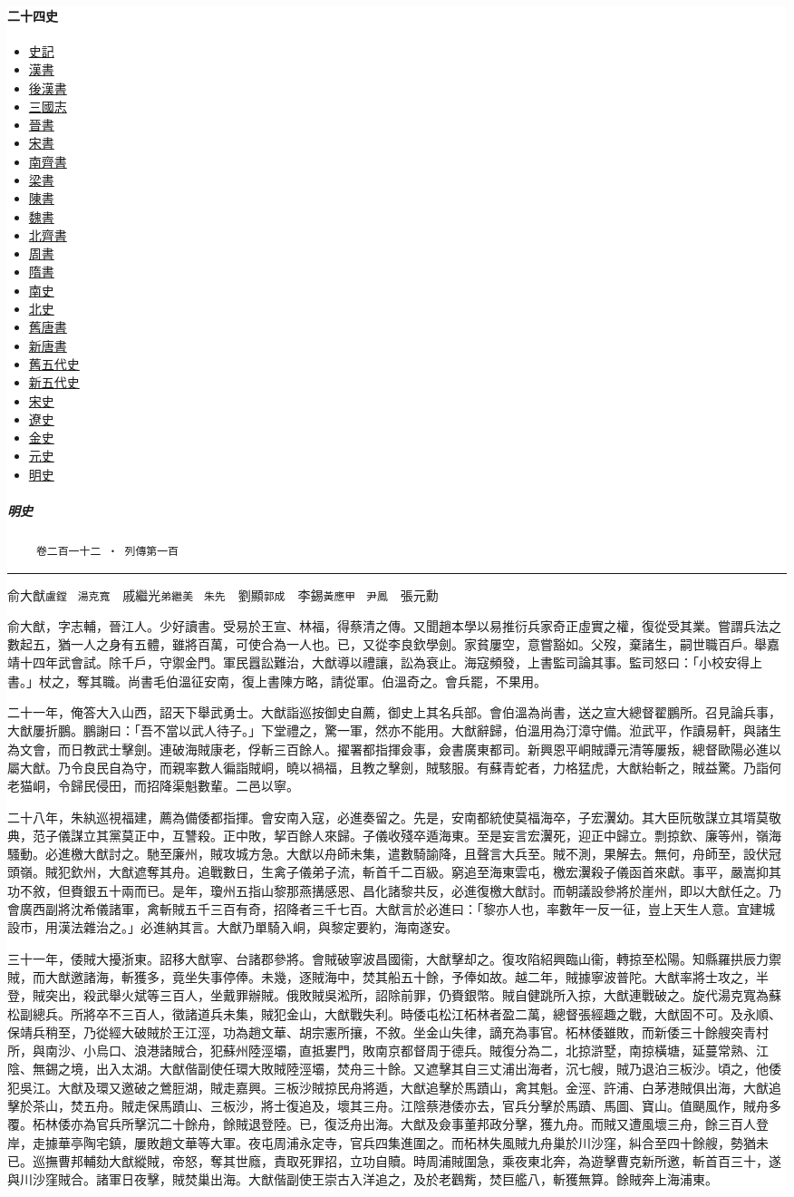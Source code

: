  



#### 二十四史

*   [史記](../a01/a01.md)
*   [漢書](../a02/a02.md)
*   [後漢書](../a03/a03.md)
*   [三國志](../a04/a04.md)
*   [晉書](../a05/a05.md)
*   [宋書](../a06/a06.md)
*   [南齊書](../a07/a07.md)
*   [梁書](../a08/a08.md)
*   [陳書](../a09/a09.md)
*   [魏書](../a10/a10.md)
*   [北齊書](../a11/a11.md)
*   [周書](../a12/a12.md)
*   [隋書](../a13/a13.md)
*   [南史](../a14/a14.md)
*   [北史](../a15/a15.md)
*   [舊唐書](../a16/a16.md)
*   [新唐書](../a17/a17.md)
*   [舊五代史](../a18/a18.md)
*   [新五代史](../a19/a19.md)
*   [宋史](../a20/a20.md)
*   [遼史](../a21/a21.md)
*   [金史](../a22/a22.md)
*   [元史](../a23/a23.md)
*   [明史](../a24/a24.md)		


##### 明史
　　
	`卷二百一十二 ‧ 列傳第一百`

* * *

俞大猷`盧鏜　湯克寬`　戚繼光`弟繼美　朱先`　劉顯`郭成`　李錫`黃應甲　尹鳳`　張元勳

俞大猷，字志輔，晉江人。少好讀書。受易於王宣、林福，得蔡清之傳。又聞趙本學以易推衍兵家奇正虛實之權，復從受其業。嘗謂兵法之數起五，猶一人之身有五體，雖將百萬，可使合為一人也。已，又從李良欽學劍。家貧屢空，意嘗豁如。父歿，棄諸生，嗣世職百戶`。`舉嘉靖十四年武會試。除千戶，守禦金門。軍民囂訟難治，大猷導以禮讓，訟為衰止。海寇頻發，上書監司論其事。監司怒曰：「小校安得上書。」杖之，奪其職。尚書毛伯溫征安南，復上書陳方略，請從軍。伯溫奇之。會兵罷，不果用。

二十一年，俺答大入山西，詔天下舉武勇士。大猷詣巡按御史自薦，御史上其名兵部。會伯溫為尚書，送之宣大總督翟鵬所。召見論兵事，大猷屢折鵬。鵬謝曰：「吾不當以武人待子。」下堂禮之，驚一軍，然亦不能用。大猷辭歸，伯溫用為汀漳守備。涖武平，作讀易軒，與諸生為文會，而日教武士擊劍。連破海賊康老，俘斬三百餘人。擢署都指揮僉事，僉書廣東都司。新興恩平峒賊譚元清等屢叛，總督歐陽必進以屬大猷。乃令良民自為守，而親率數人徧詣賊峒，曉以禍福，且教之擊劍，賊駭服。有蘇青蛇者，力格猛虎，大猷紿斬之，賊益驚。乃詣何老猫峒，令歸民侵田，而招降渠魁數輩。二邑以寧。

二十八年，朱紈巡視福建，薦為備倭都指揮。會安南入寇，必進奏留之。先是，安南都統使莫福海卒，子宏瀷幼。其大臣阮敬謀立其壻莫敬典，范子儀謀立其黨莫正中，互讐殺。正中敗，挈百餘人來歸。子儀收殘卒遁海東。至是妄言宏瀷死，迎正中歸立。剽掠欽、廉等州，嶺海騷動。必進檄大猷討之。馳至廉州，賊攻城方急。大猷以舟師未集，遣數騎諭降，且聲言大兵至。賊不測，果解去。無何，舟師至，設伏冠頭嶺。賊犯欽州，大猷遮奪其舟。追戰數日，生禽子儀弟子流，斬首千二百級。窮追至海東雲屯，檄宏瀷殺子儀函首來獻。事平，嚴嵩抑其功不敘，但賚銀五十兩而已。是年，瓊州五指山黎那燕搆感恩、昌化諸黎共反，必進復檄大猷討。而朝議設參將於崖州，即以大猷任之。乃會廣西副將沈希儀諸軍，禽斬賊五千三百有奇，招降者三千七百。大猷言於必進曰：「黎亦人也，率數年一反一征，豈上天生人意。宜建城設市，用漢法雜治之。」必進納其言。大猷乃單騎入峒，與黎定要約，海南遂安。

三十一年，倭賊大擾浙東。詔移大猷寧、台諸郡參將。會賊破寧波昌國衞，大猷擊却之。復攻陷紹興臨山衞，轉掠至松陽。知縣羅拱辰力禦賊，而大猷邀諸海，斬獲多，竟坐失事停俸。未幾，逐賊海中，焚其船五十餘，予俸如故。越二年，賊據寧波普陀。大猷率將士攻之，半登，賊突出，殺武舉火斌等三百人，坐戴罪辦賊。俄敗賊吳淞所，詔除前罪，仍賚銀幣。賊自健跳所入掠，大猷連戰破之。旋代湯克寬為蘇松副總兵。所將卒不三百人，徵諸道兵未集，賊犯金山，大猷戰失利。時倭屯松江柘林者盈二萬，總督張經趣之戰，大猷固不可。及永順、保靖兵稍至，乃從經大破賊於王江涇，功為趙文華、胡宗憲所攘，不敘。坐金山失律，謫充為事官。柘林倭雖敗，而新倭三十餘艘突青村所，與南沙、小烏口、浪港諸賊合，犯蘇州陸涇壩，直抵婁門，敗南京都督周于德兵。賊復分為二，北掠滸墅，南掠橫塘，延蔓常熟、江陰、無錫之境，出入太湖。大猷偕副使任環大敗賊陸涇壩，焚舟三十餘。又遮擊其自三丈浦出海者，沉七艘，賊乃退泊三板沙。頃之，他倭犯吳江。大猷及環又邀破之鶯脰湖，賊走嘉興。三板沙賊掠民舟將遁，大猷追擊於馬蹟山，禽其魁。金涇、許浦、白茅港賊俱出海，大猷追擊於茶山，焚五舟。賊走保馬蹟山、三板沙，將士復追及，壞其三舟。江陰蔡港倭亦去，官兵分擊於馬蹟、馬圖、寶山。值颶風作，賊舟多覆。柘林倭亦為官兵所擊沉二十餘舟，餘賊退登陸。已，復泛舟出海。大猷及僉事董邦政分擊，獲九舟。而賊又遭風壞三舟，餘三百人登岸，走據華亭陶宅鎮，屢敗趙文華等大軍。夜屯周浦永定寺，官兵四集進圍之。而柘林失風賊九舟巢於川沙窪，糾合至四十餘艘，勢猶未已。巡撫曹邦輔劾大猷縱賊，帝怒，奪其世廕，責取死罪招，立功自贖。時周浦賊圍急，乘夜東北奔，為遊擊曹克新所邀，斬首百三十，遂與川沙窪賊合。諸軍日夜擊，賊焚巢出海。大猷偕副使王崇古入洋追之，及於老鸛觜，焚巨艦八，斬獲無算。餘賊奔上海浦東。
